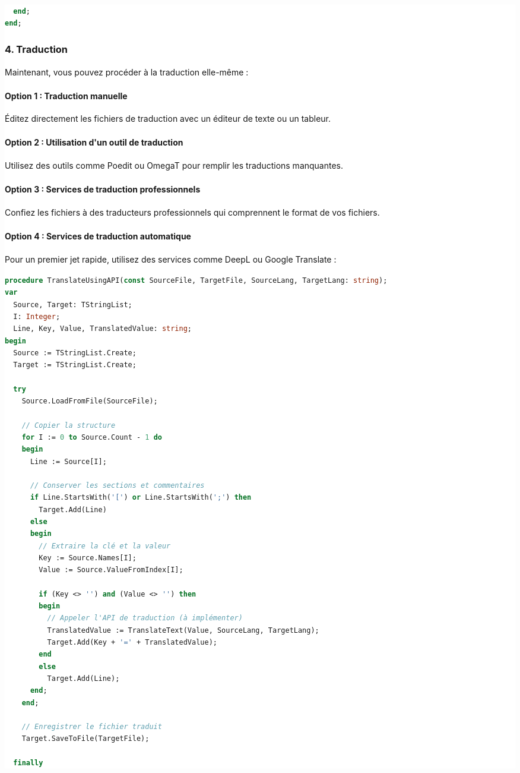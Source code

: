 ```pascal
  end;
end;
```

### 4. Traduction

Maintenant, vous pouvez procéder à la traduction elle-même :

#### Option 1 : Traduction manuelle

Éditez directement les fichiers de traduction avec un éditeur de texte ou un tableur.

#### Option 2 : Utilisation d'un outil de traduction

Utilisez des outils comme Poedit ou OmegaT pour remplir les traductions manquantes.

#### Option 3 : Services de traduction professionnels

Confiez les fichiers à des traducteurs professionnels qui comprennent le format de vos fichiers.

#### Option 4 : Services de traduction automatique

Pour un premier jet rapide, utilisez des services comme DeepL ou Google Translate :

```pascal
procedure TranslateUsingAPI(const SourceFile, TargetFile, SourceLang, TargetLang: string);
var
  Source, Target: TStringList;
  I: Integer;
  Line, Key, Value, TranslatedValue: string;
begin
  Source := TStringList.Create;
  Target := TStringList.Create;

  try
    Source.LoadFromFile(SourceFile);

    // Copier la structure
    for I := 0 to Source.Count - 1 do
    begin
      Line := Source[I];

      // Conserver les sections et commentaires
      if Line.StartsWith('[') or Line.StartsWith(';') then
        Target.Add(Line)
      else
      begin
        // Extraire la clé et la valeur
        Key := Source.Names[I];
        Value := Source.ValueFromIndex[I];

        if (Key <> '') and (Value <> '') then
        begin
          // Appeler l'API de traduction (à implémenter)
          TranslatedValue := TranslateText(Value, SourceLang, TargetLang);
          Target.Add(Key + '=' + TranslatedValue);
        end
        else
          Target.Add(Line);
      end;
    end;

    // Enregistrer le fichier traduit
    Target.SaveToFile(TargetFile);

  finally
```